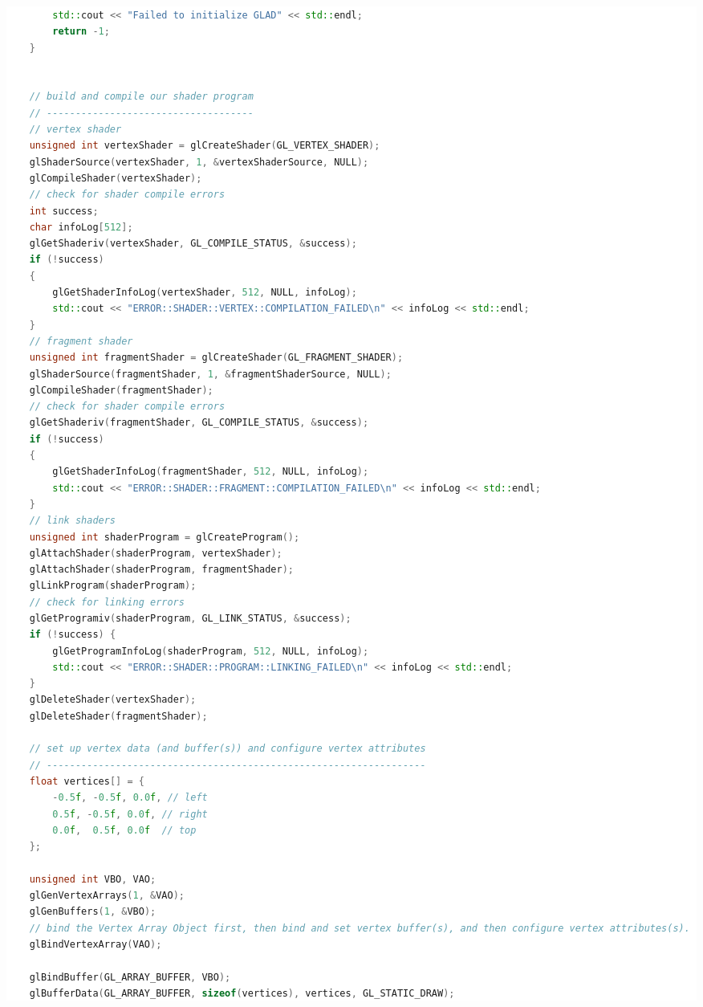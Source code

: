 ```C++
		std::cout << "Failed to initialize GLAD" << std::endl;
		return -1;
	}


	// build and compile our shader program
	// ------------------------------------
	// vertex shader
	unsigned int vertexShader = glCreateShader(GL_VERTEX_SHADER);
	glShaderSource(vertexShader, 1, &vertexShaderSource, NULL);
	glCompileShader(vertexShader);
	// check for shader compile errors
	int success;
	char infoLog[512];
	glGetShaderiv(vertexShader, GL_COMPILE_STATUS, &success);
	if (!success)
	{
		glGetShaderInfoLog(vertexShader, 512, NULL, infoLog);
		std::cout << "ERROR::SHADER::VERTEX::COMPILATION_FAILED\n" << infoLog << std::endl;
	}
	// fragment shader
	unsigned int fragmentShader = glCreateShader(GL_FRAGMENT_SHADER);
	glShaderSource(fragmentShader, 1, &fragmentShaderSource, NULL);
	glCompileShader(fragmentShader);
	// check for shader compile errors
	glGetShaderiv(fragmentShader, GL_COMPILE_STATUS, &success);
	if (!success)
	{
		glGetShaderInfoLog(fragmentShader, 512, NULL, infoLog);
		std::cout << "ERROR::SHADER::FRAGMENT::COMPILATION_FAILED\n" << infoLog << std::endl;
	}
	// link shaders
	unsigned int shaderProgram = glCreateProgram();
	glAttachShader(shaderProgram, vertexShader);
	glAttachShader(shaderProgram, fragmentShader);
	glLinkProgram(shaderProgram);
	// check for linking errors
	glGetProgramiv(shaderProgram, GL_LINK_STATUS, &success);
	if (!success) {
		glGetProgramInfoLog(shaderProgram, 512, NULL, infoLog);
		std::cout << "ERROR::SHADER::PROGRAM::LINKING_FAILED\n" << infoLog << std::endl;
	}
	glDeleteShader(vertexShader);
	glDeleteShader(fragmentShader);

	// set up vertex data (and buffer(s)) and configure vertex attributes
	// ------------------------------------------------------------------
	float vertices[] = {
		-0.5f, -0.5f, 0.0f, // left  
		0.5f, -0.5f, 0.0f, // right 
		0.0f,  0.5f, 0.0f  // top   
	}; 

	unsigned int VBO, VAO;
	glGenVertexArrays(1, &VAO);
	glGenBuffers(1, &VBO);
	// bind the Vertex Array Object first, then bind and set vertex buffer(s), and then configure vertex attributes(s).
	glBindVertexArray(VAO);

	glBindBuffer(GL_ARRAY_BUFFER, VBO);
	glBufferData(GL_ARRAY_BUFFER, sizeof(vertices), vertices, GL_STATIC_DRAW);

```